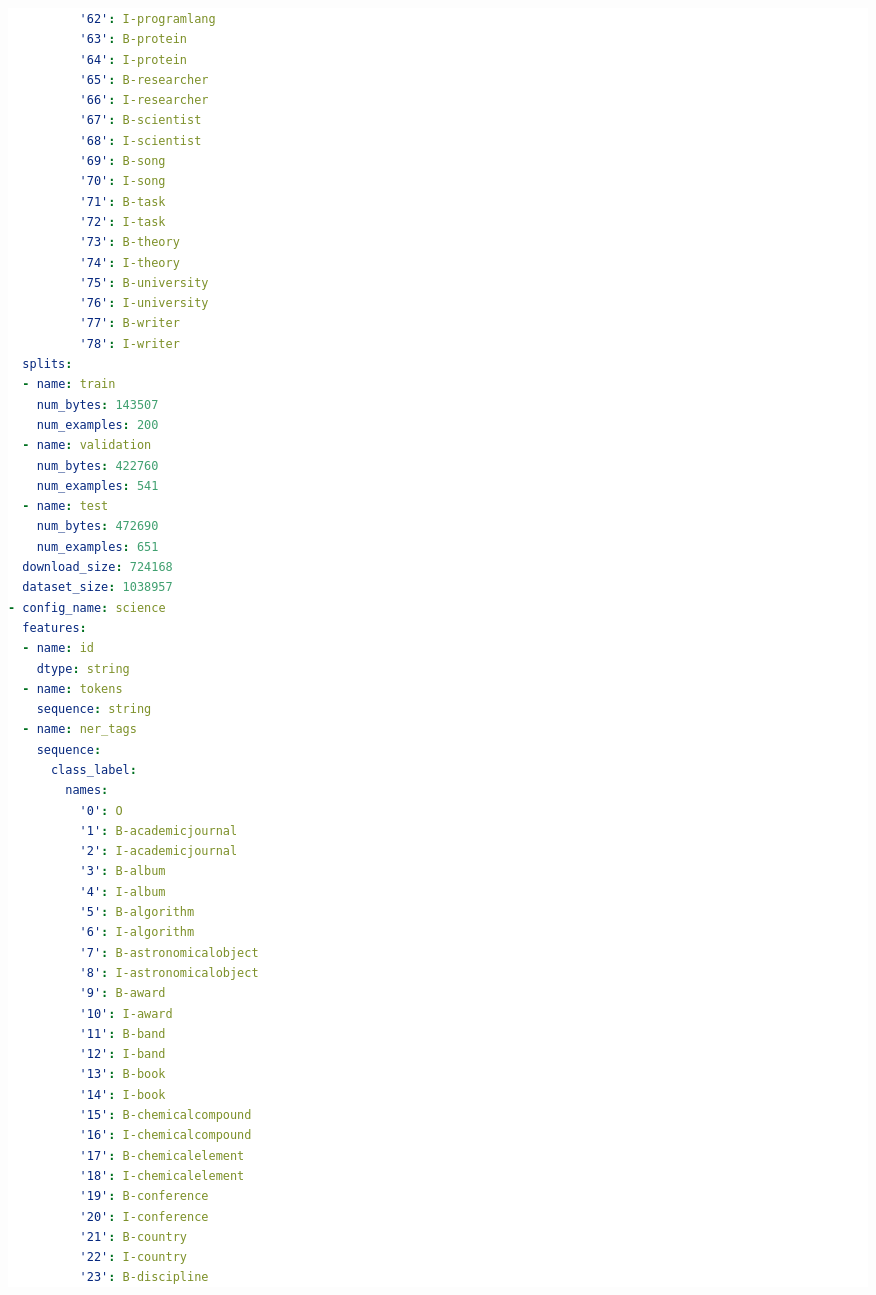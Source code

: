 ```yaml
          '62': I-programlang
          '63': B-protein
          '64': I-protein
          '65': B-researcher
          '66': I-researcher
          '67': B-scientist
          '68': I-scientist
          '69': B-song
          '70': I-song
          '71': B-task
          '72': I-task
          '73': B-theory
          '74': I-theory
          '75': B-university
          '76': I-university
          '77': B-writer
          '78': I-writer
  splits:
  - name: train
    num_bytes: 143507
    num_examples: 200
  - name: validation
    num_bytes: 422760
    num_examples: 541
  - name: test
    num_bytes: 472690
    num_examples: 651
  download_size: 724168
  dataset_size: 1038957
- config_name: science
  features:
  - name: id
    dtype: string
  - name: tokens
    sequence: string
  - name: ner_tags
    sequence:
      class_label:
        names:
          '0': O
          '1': B-academicjournal
          '2': I-academicjournal
          '3': B-album
          '4': I-album
          '5': B-algorithm
          '6': I-algorithm
          '7': B-astronomicalobject
          '8': I-astronomicalobject
          '9': B-award
          '10': I-award
          '11': B-band
          '12': I-band
          '13': B-book
          '14': I-book
          '15': B-chemicalcompound
          '16': I-chemicalcompound
          '17': B-chemicalelement
          '18': I-chemicalelement
          '19': B-conference
          '20': I-conference
          '21': B-country
          '22': I-country
          '23': B-discipline
```